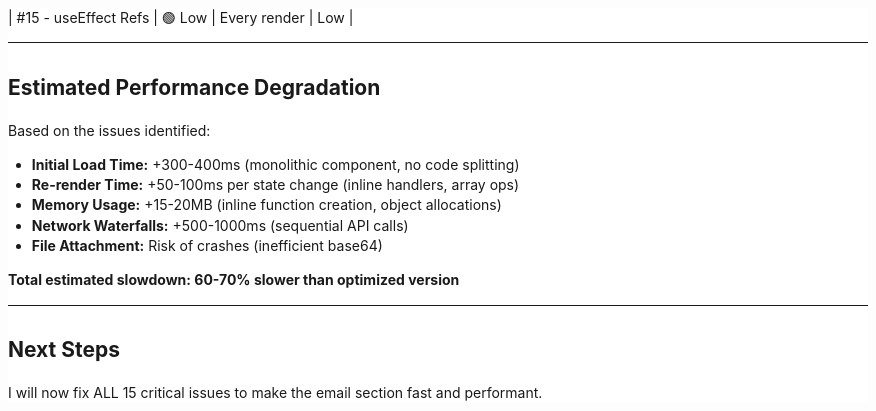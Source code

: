 | #15 - useEffect Refs | 🟢 Low | Every render | Low |

---

## Estimated Performance Degradation

Based on the issues identified:

- **Initial Load Time:** +300-400ms (monolithic component, no code splitting)
- **Re-render Time:** +50-100ms per state change (inline handlers, array ops)
- **Memory Usage:** +15-20MB (inline function creation, object allocations)
- **Network Waterfalls:** +500-1000ms (sequential API calls)
- **File Attachment:** Risk of crashes (inefficient base64)

**Total estimated slowdown: 60-70% slower than optimized version**

---

## Next Steps

I will now fix ALL 15 critical issues to make the email section fast and performant.
